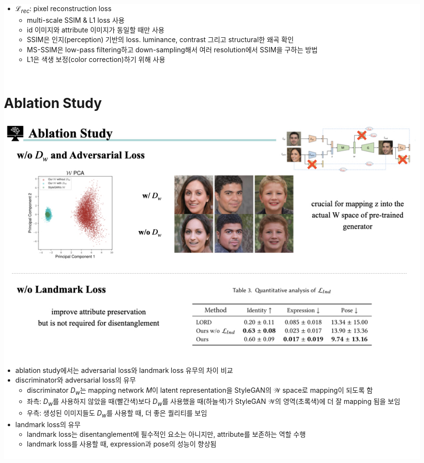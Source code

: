 </p> 

- $\mathcal{L}_{rec}$: pixel reconstruction loss
    - multi-scale SSIM & L1 loss 사용
    - id 이미지와 attribute 이미지가 동일할 때만 사용
    - SSIM은 인지(perception) 기반의 loss. luminance, contrast 그리고 structural한 왜곡 확인
    - MS-SSIM은 low-pass filtering하고 down-sampling해서 여러 resolution에서 SSIM을 구하는 방법
    - L1은 색생 보정(color correction)하기 위해 사용
<br><br>

# Ablation Study
<p align="center">
<img src="../assets/images/Face_Identity_Disentanglement/image_00013.jpeg" width="100%">
</p> 

- ablation study에서는 adversarial loss와 landmark loss 유무의 차이 비교
- discriminator와 adversarial loss의 유무
    - discriminator $D_w$는 mapping network $M$이 latent representation을 StyleGAN의 $\mathcal{W}$ space로 mapping이 되도록 함
    - 좌측: $D_w$를 사용하지 않았을 때(빨간색)보다 $D_w$를 사용했을 때(하늘색)가 StyleGAN $\mathcal{W}$의 영역(초록색)에 더 잘 mapping 됨을 보임
    - 우측: 생성된 이미지들도 $D_w$를 사용할 때, 더 좋은 퀄리티를 보임
- landmark loss의 유무
    - landmark loss는 disentanglement에 필수적인 요소는 아니지만, attribute를 보존하는 역할 수행
    - landmark loss를 사용할 때, expression과 pose의 성능이 향상됨
<br><br>
